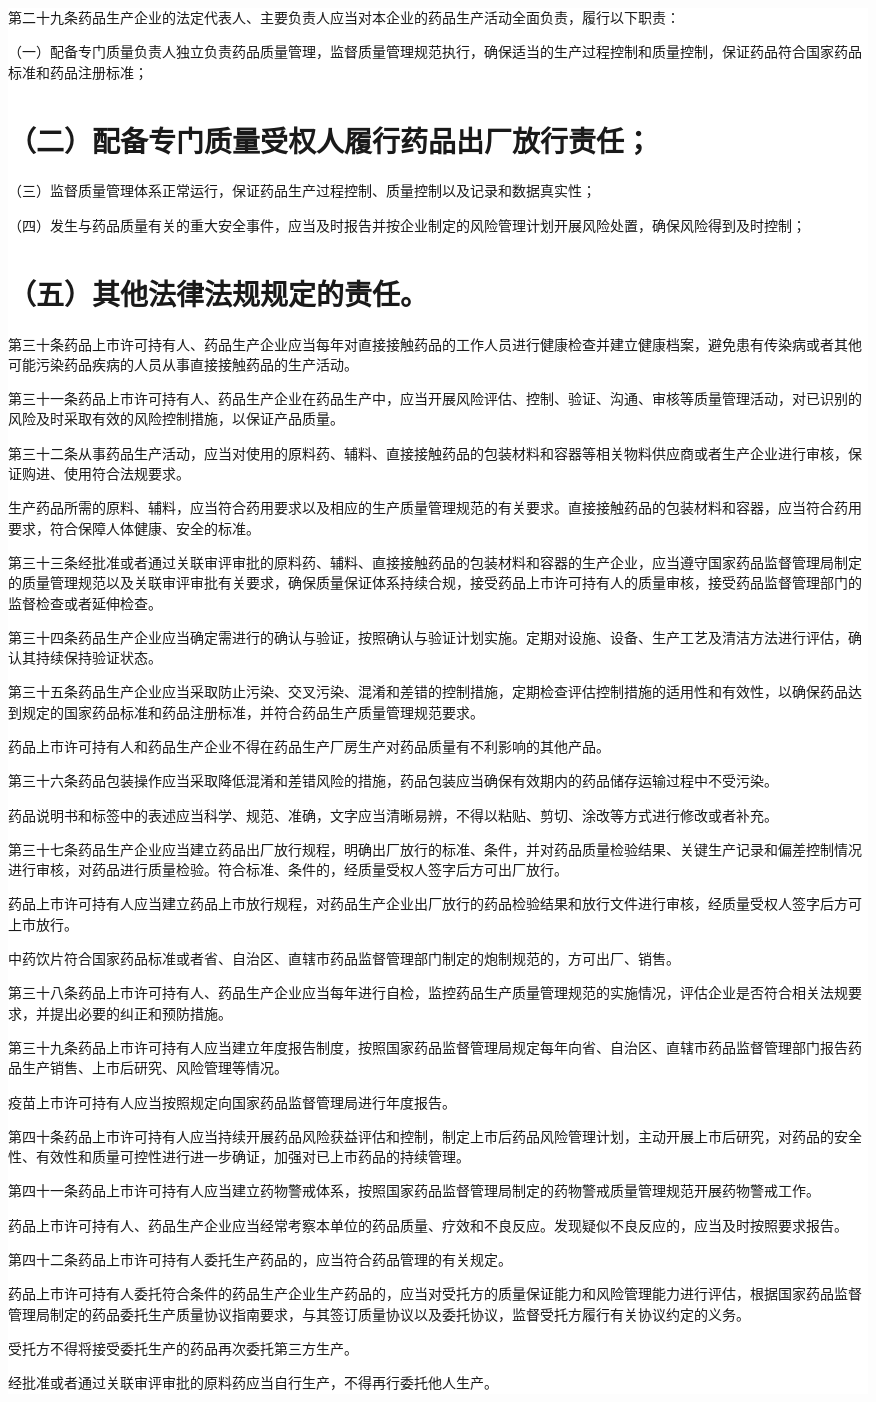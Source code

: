 第二十九条药品生产企业的法定代表人、主要负责人应当对本企业的药品生产活动全面负责，履行以下职责：  

（一）配备专门质量负责人独立负责药品质量管理，监督质量管理规范执行，确保适当的生产过程控制和质量控制，保证药品符合国家药品标准和药品注册标准；  

# （二）配备专门质量受权人履行药品出厂放行责任；  

（三）监督质量管理体系正常运行，保证药品生产过程控制、质量控制以及记录和数据真实性；  

（四）发生与药品质量有关的重大安全事件，应当及时报告并按企业制定的风险管理计划开展风险处置，确保风险得到及时控制；  

# （五）其他法律法规规定的责任。  

第三十条药品上市许可持有人、药品生产企业应当每年对直接接触药品的工作人员进行健康检查并建立健康档案，避免患有传染病或者其他可能污染药品疾病的人员从事直接接触药品的生产活动。  

第三十一条药品上市许可持有人、药品生产企业在药品生产中，应当开展风险评估、控制、验证、沟通、审核等质量管理活动，对已识别的风险及时采取有效的风险控制措施，以保证产品质量。  

第三十二条从事药品生产活动，应当对使用的原料药、辅料、直接接触药品的包装材料和容器等相关物料供应商或者生产企业进行审核，保证购进、使用符合法规要求。  

生产药品所需的原料、辅料，应当符合药用要求以及相应的生产质量管理规范的有关要求。直接接触药品的包装材料和容器，应当符合药用要求，符合保障人体健康、安全的标准。  

第三十三条经批准或者通过关联审评审批的原料药、辅料、直接接触药品的包装材料和容器的生产企业，应当遵守国家药品监督管理局制定的质量管理规范以及关联审评审批有关要求，确保质量保证体系持续合规，接受药品上市许可持有人的质量审核，接受药品监督管理部门的监督检查或者延伸检查。  

第三十四条药品生产企业应当确定需进行的确认与验证，按照确认与验证计划实施。定期对设施、设备、生产工艺及清洁方法进行评估，确认其持续保持验证状态。  

第三十五条药品生产企业应当采取防止污染、交叉污染、混淆和差错的控制措施，定期检查评估控制措施的适用性和有效性，以确保药品达到规定的国家药品标准和药品注册标准，并符合药品生产质量管理规范要求。  

药品上市许可持有人和药品生产企业不得在药品生产厂房生产对药品质量有不利影响的其他产品。  

第三十六条药品包装操作应当采取降低混淆和差错风险的措施，药品包装应当确保有效期内的药品储存运输过程中不受污染。  

药品说明书和标签中的表述应当科学、规范、准确，文字应当清晰易辨，不得以粘贴、剪切、涂改等方式进行修改或者补充。  

第三十七条药品生产企业应当建立药品出厂放行规程，明确出厂放行的标准、条件，并对药品质量检验结果、关键生产记录和偏差控制情况进行审核，对药品进行质量检验。符合标准、条件的，经质量受权人签字后方可出厂放行。  

药品上市许可持有人应当建立药品上市放行规程，对药品生产企业出厂放行的药品检验结果和放行文件进行审核，经质量受权人签字后方可上市放行。  

中药饮片符合国家药品标准或者省、自治区、直辖市药品监督管理部门制定的炮制规范的，方可出厂、销售。  

第三十八条药品上市许可持有人、药品生产企业应当每年进行自检，监控药品生产质量管理规范的实施情况，评估企业是否符合相关法规要求，并提出必要的纠正和预防措施。  

第三十九条药品上市许可持有人应当建立年度报告制度，按照国家药品监督管理局规定每年向省、自治区、直辖市药品监督管理部门报告药品生产销售、上市后研究、风险管理等情况。  

疫苗上市许可持有人应当按照规定向国家药品监督管理局进行年度报告。  

第四十条药品上市许可持有人应当持续开展药品风险获益评估和控制，制定上市后药品风险管理计划，主动开展上市后研究，对药品的安全性、有效性和质量可控性进行进一步确证，加强对已上市药品的持续管理。  

第四十一条药品上市许可持有人应当建立药物警戒体系，按照国家药品监督管理局制定的药物警戒质量管理规范开展药物警戒工作。  

药品上市许可持有人、药品生产企业应当经常考察本单位的药品质量、疗效和不良反应。发现疑似不良反应的，应当及时按照要求报告。  

第四十二条药品上市许可持有人委托生产药品的，应当符合药品管理的有关规定。  

药品上市许可持有人委托符合条件的药品生产企业生产药品的，应当对受托方的质量保证能力和风险管理能力进行评估，根据国家药品监督管理局制定的药品委托生产质量协议指南要求，与其签订质量协议以及委托协议，监督受托方履行有关协议约定的义务。  

受托方不得将接受委托生产的药品再次委托第三方生产。  

经批准或者通过关联审评审批的原料药应当自行生产，不得再行委托他人生产。  
